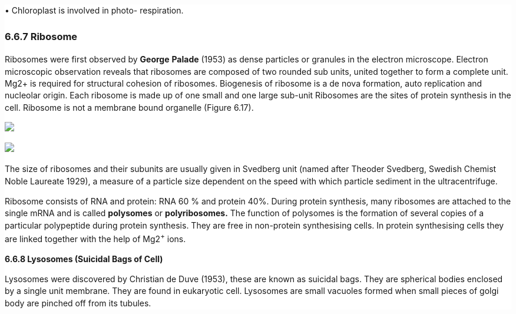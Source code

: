 • Chloroplast is involved in photo-
respiration.

### 6.6.7 Ribosome

Ribosomes were first observed by **George**
**Palade** (1953) as dense particles or granules
in the electron microscope. Electron
microscopic observation reveals that
ribosomes are composed of two rounded
sub units, united together to form a complete
unit. Mg2+ is required for structural cohesion
of ribosomes. Biogenesis of ribosome is a
de nova formation, auto replication and
nucleolar origin. Each ribosome is made
up of one small and one large sub-unit
Ribosomes are the sites of protein synthesis
in the cell. Ribosome is not a membrane
bound organelle (Figure 6.17).


![](/books/botany/pic20.png)


![](/books/botany/pic21.png)



The size of ribosomes
and their subunits
are usually given in
Svedberg unit (named after Theoder
Svedberg, Swedish Chemist Noble
Laureate 1929), a measure of a particle
size dependent on the speed with which
particle sediment in the ultracentrifuge.



Ribosome consists of RNA and protein:
RNA 60 % and protein 40%. During protein
synthesis, many ribosomes are attached to
the single mRNA and is called **polysomes** or
**polyribosomes.** The function of polysomes is
the formation of several copies of a particular
polypeptide during protein synthesis. They
are free in non-protein synthesising cells.
In protein synthesising cells they are linked
together with the help of Mg2<sup>+</sup> ions.


**6.6.8 Lysosomes (Suicidal Bags of Cell)**

Lysosomes were discovered by Christian
de Duve (1953), these are known as
suicidal bags. They are spherical bodies
enclosed by a single unit membrane. They
are found in eukaryotic cell. Lysosomes
are small vacuoles formed when small
pieces of golgi body are pinched off from
its tubules.
